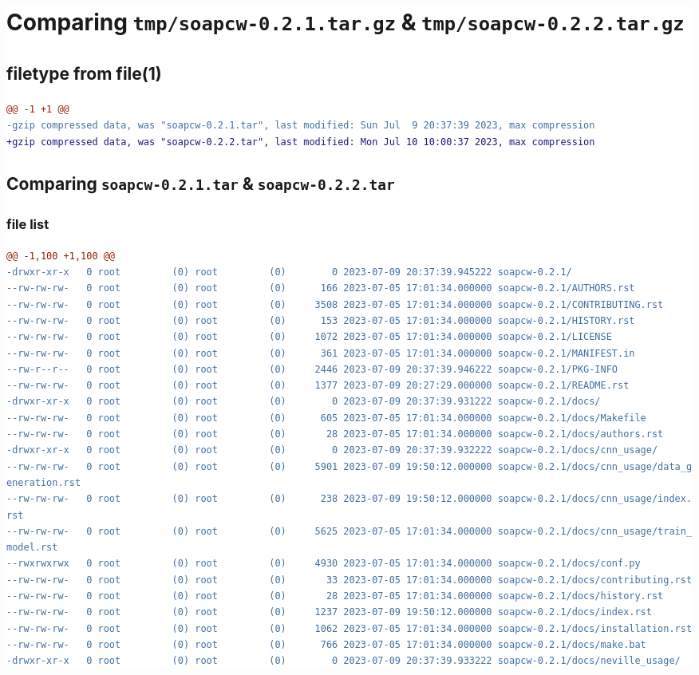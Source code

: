 # Comparing `tmp/soapcw-0.2.1.tar.gz` & `tmp/soapcw-0.2.2.tar.gz`

## filetype from file(1)

```diff
@@ -1 +1 @@
-gzip compressed data, was "soapcw-0.2.1.tar", last modified: Sun Jul  9 20:37:39 2023, max compression
+gzip compressed data, was "soapcw-0.2.2.tar", last modified: Mon Jul 10 10:00:37 2023, max compression
```

## Comparing `soapcw-0.2.1.tar` & `soapcw-0.2.2.tar`

### file list

```diff
@@ -1,100 +1,100 @@
-drwxr-xr-x   0 root         (0) root         (0)        0 2023-07-09 20:37:39.945222 soapcw-0.2.1/
--rw-rw-rw-   0 root         (0) root         (0)      166 2023-07-05 17:01:34.000000 soapcw-0.2.1/AUTHORS.rst
--rw-rw-rw-   0 root         (0) root         (0)     3508 2023-07-05 17:01:34.000000 soapcw-0.2.1/CONTRIBUTING.rst
--rw-rw-rw-   0 root         (0) root         (0)      153 2023-07-05 17:01:34.000000 soapcw-0.2.1/HISTORY.rst
--rw-rw-rw-   0 root         (0) root         (0)     1072 2023-07-05 17:01:34.000000 soapcw-0.2.1/LICENSE
--rw-rw-rw-   0 root         (0) root         (0)      361 2023-07-05 17:01:34.000000 soapcw-0.2.1/MANIFEST.in
--rw-r--r--   0 root         (0) root         (0)     2446 2023-07-09 20:37:39.946222 soapcw-0.2.1/PKG-INFO
--rw-rw-rw-   0 root         (0) root         (0)     1377 2023-07-09 20:27:29.000000 soapcw-0.2.1/README.rst
-drwxr-xr-x   0 root         (0) root         (0)        0 2023-07-09 20:37:39.931222 soapcw-0.2.1/docs/
--rw-rw-rw-   0 root         (0) root         (0)      605 2023-07-05 17:01:34.000000 soapcw-0.2.1/docs/Makefile
--rw-rw-rw-   0 root         (0) root         (0)       28 2023-07-05 17:01:34.000000 soapcw-0.2.1/docs/authors.rst
-drwxr-xr-x   0 root         (0) root         (0)        0 2023-07-09 20:37:39.932222 soapcw-0.2.1/docs/cnn_usage/
--rw-rw-rw-   0 root         (0) root         (0)     5901 2023-07-09 19:50:12.000000 soapcw-0.2.1/docs/cnn_usage/data_generation.rst
--rw-rw-rw-   0 root         (0) root         (0)      238 2023-07-09 19:50:12.000000 soapcw-0.2.1/docs/cnn_usage/index.rst
--rw-rw-rw-   0 root         (0) root         (0)     5625 2023-07-05 17:01:34.000000 soapcw-0.2.1/docs/cnn_usage/train_model.rst
--rwxrwxrwx   0 root         (0) root         (0)     4930 2023-07-05 17:01:34.000000 soapcw-0.2.1/docs/conf.py
--rw-rw-rw-   0 root         (0) root         (0)       33 2023-07-05 17:01:34.000000 soapcw-0.2.1/docs/contributing.rst
--rw-rw-rw-   0 root         (0) root         (0)       28 2023-07-05 17:01:34.000000 soapcw-0.2.1/docs/history.rst
--rw-rw-rw-   0 root         (0) root         (0)     1237 2023-07-09 19:50:12.000000 soapcw-0.2.1/docs/index.rst
--rw-rw-rw-   0 root         (0) root         (0)     1062 2023-07-05 17:01:34.000000 soapcw-0.2.1/docs/installation.rst
--rw-rw-rw-   0 root         (0) root         (0)      766 2023-07-05 17:01:34.000000 soapcw-0.2.1/docs/make.bat
-drwxr-xr-x   0 root         (0) root         (0)        0 2023-07-09 20:37:39.933222 soapcw-0.2.1/docs/neville_usage/
```
